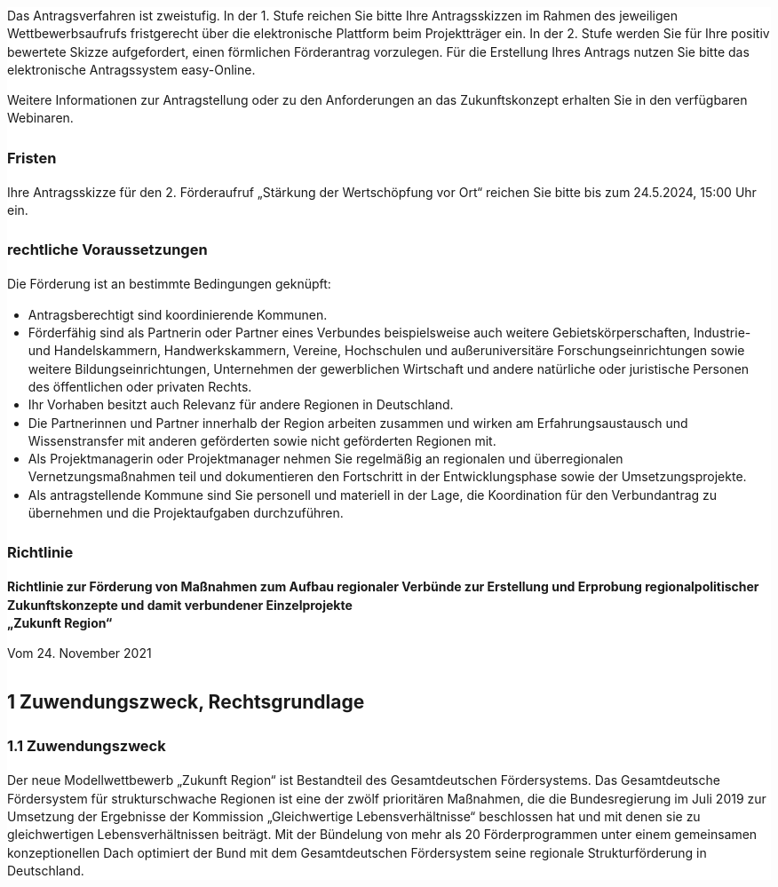 Das Antragsverfahren ist zweistufig. In der 1. Stufe reichen Sie bitte Ihre Antragsskizzen im Rahmen des jeweiligen Wettbewerbsaufrufs fristgerecht über die elektronische Plattform beim Projektträger ein. In der 2. Stufe werden Sie für Ihre positiv bewertete Skizze aufgefordert, einen förmlichen Förderantrag vorzulegen. Für die Erstellung Ihres Antrags nutzen Sie bitte das elektronische Antragssystem easy-Online. 

Weitere Informationen zur Antragstellung oder zu den Anforderungen an das Zukunftskonzept erhalten Sie in den verfügbaren Webinaren. 

###  Fristen 

Ihre Antragsskizze für den 2. Förderaufruf „Stärkung der Wertschöpfung vor Ort“ reichen Sie bitte bis zum 24.5.2024, 15:00 Uhr ein. 

###  rechtliche Voraussetzungen 

Die Förderung ist an bestimmte Bedingungen geknüpft: 

  * Antragsberechtigt sind koordinierende Kommunen. 
  * Förderfähig sind als Partnerin oder Partner eines Verbundes beispielsweise auch weitere Gebietskörperschaften, Industrie- und Handelskammern, Handwerkskammern, Vereine, Hochschulen und außeruniversitäre Forschungseinrichtungen sowie weitere Bildungseinrichtungen, Unternehmen der gewerblichen Wirtschaft und andere natürliche oder juristische Personen des öffentlichen oder privaten Rechts. 
  * Ihr Vorhaben besitzt auch Relevanz für andere Regionen in Deutschland. 
  * Die Partnerinnen und Partner innerhalb der Region arbeiten zusammen und wirken am Erfahrungsaustausch und Wissenstransfer mit anderen geförderten sowie nicht geförderten Regionen mit. 
  * Als Projektmanagerin oder Projektmanager nehmen Sie regelmäßig an regionalen und überregionalen Vernetzungsmaßnahmen teil und dokumentieren den Fortschritt in der Entwicklungsphase sowie der Umsetzungsprojekte. 
  * Als antragstellende Kommune sind Sie personell und materiell in der Lage, die Koordination für den Verbundantrag zu übernehmen und die Projektaufgaben durchzuführen. 



###  Richtlinie 

**Richtlinie zur Förderung von Maßnahmen zum Aufbau regionaler Verbünde zur Erstellung und Erprobung regionalpolitischer Zukunftskonzepte und damit verbundener Einzelprojekte**   
**„Zukunft Region“**

Vom 24. November 2021 

##  1 Zuwendungszweck, Rechtsgrundlage 

###  1.1 Zuwendungszweck 

Der neue Modellwettbewerb „Zukunft Region“ ist Bestandteil des Gesamtdeutschen Fördersystems. Das Gesamtdeutsche Fördersystem für strukturschwache Regionen ist eine der zwölf prioritären Maßnahmen, die die Bundesregierung im Juli 2019 zur Umsetzung der Ergebnisse der Kommission „Gleichwertige Lebensverhältnisse“ beschlossen hat und mit denen sie zu gleichwertigen Lebensverhältnissen beiträgt. Mit der Bündelung von mehr als 20 Förderprogrammen unter einem gemeinsamen konzeptionellen Dach optimiert der Bund mit dem Gesamtdeutschen Fördersystem seine regionale Strukturförderung in Deutschland. 
